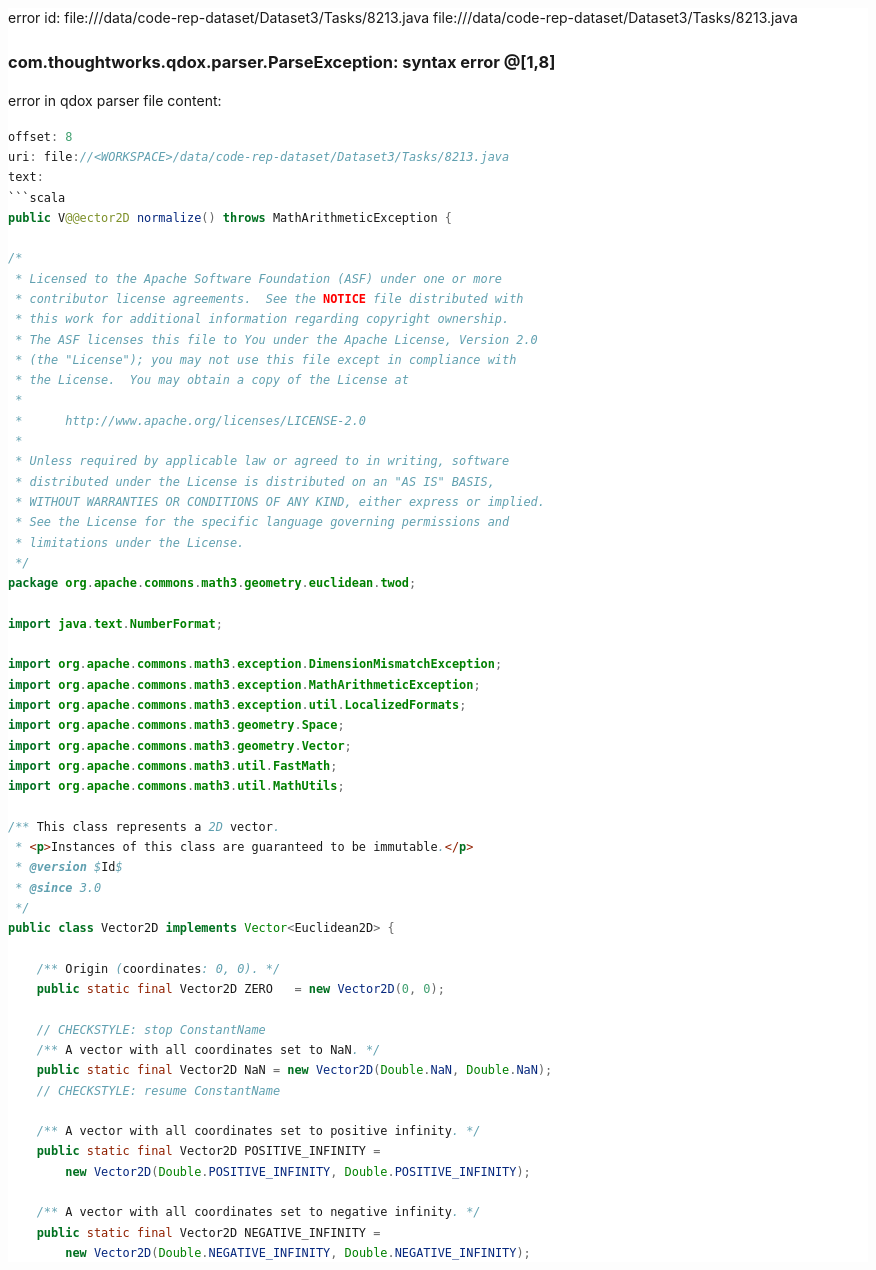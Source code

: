 error id: file://<WORKSPACE>/data/code-rep-dataset/Dataset3/Tasks/8213.java
file://<WORKSPACE>/data/code-rep-dataset/Dataset3/Tasks/8213.java
### com.thoughtworks.qdox.parser.ParseException: syntax error @[1,8]

error in qdox parser
file content:
```java
offset: 8
uri: file://<WORKSPACE>/data/code-rep-dataset/Dataset3/Tasks/8213.java
text:
```scala
public V@@ector2D normalize() throws MathArithmeticException {

/*
 * Licensed to the Apache Software Foundation (ASF) under one or more
 * contributor license agreements.  See the NOTICE file distributed with
 * this work for additional information regarding copyright ownership.
 * The ASF licenses this file to You under the Apache License, Version 2.0
 * (the "License"); you may not use this file except in compliance with
 * the License.  You may obtain a copy of the License at
 *
 *      http://www.apache.org/licenses/LICENSE-2.0
 *
 * Unless required by applicable law or agreed to in writing, software
 * distributed under the License is distributed on an "AS IS" BASIS,
 * WITHOUT WARRANTIES OR CONDITIONS OF ANY KIND, either express or implied.
 * See the License for the specific language governing permissions and
 * limitations under the License.
 */
package org.apache.commons.math3.geometry.euclidean.twod;

import java.text.NumberFormat;

import org.apache.commons.math3.exception.DimensionMismatchException;
import org.apache.commons.math3.exception.MathArithmeticException;
import org.apache.commons.math3.exception.util.LocalizedFormats;
import org.apache.commons.math3.geometry.Space;
import org.apache.commons.math3.geometry.Vector;
import org.apache.commons.math3.util.FastMath;
import org.apache.commons.math3.util.MathUtils;

/** This class represents a 2D vector.
 * <p>Instances of this class are guaranteed to be immutable.</p>
 * @version $Id$
 * @since 3.0
 */
public class Vector2D implements Vector<Euclidean2D> {

    /** Origin (coordinates: 0, 0). */
    public static final Vector2D ZERO   = new Vector2D(0, 0);

    // CHECKSTYLE: stop ConstantName
    /** A vector with all coordinates set to NaN. */
    public static final Vector2D NaN = new Vector2D(Double.NaN, Double.NaN);
    // CHECKSTYLE: resume ConstantName

    /** A vector with all coordinates set to positive infinity. */
    public static final Vector2D POSITIVE_INFINITY =
        new Vector2D(Double.POSITIVE_INFINITY, Double.POSITIVE_INFINITY);

    /** A vector with all coordinates set to negative infinity. */
    public static final Vector2D NEGATIVE_INFINITY =
        new Vector2D(Double.NEGATIVE_INFINITY, Double.NEGATIVE_INFINITY);
```